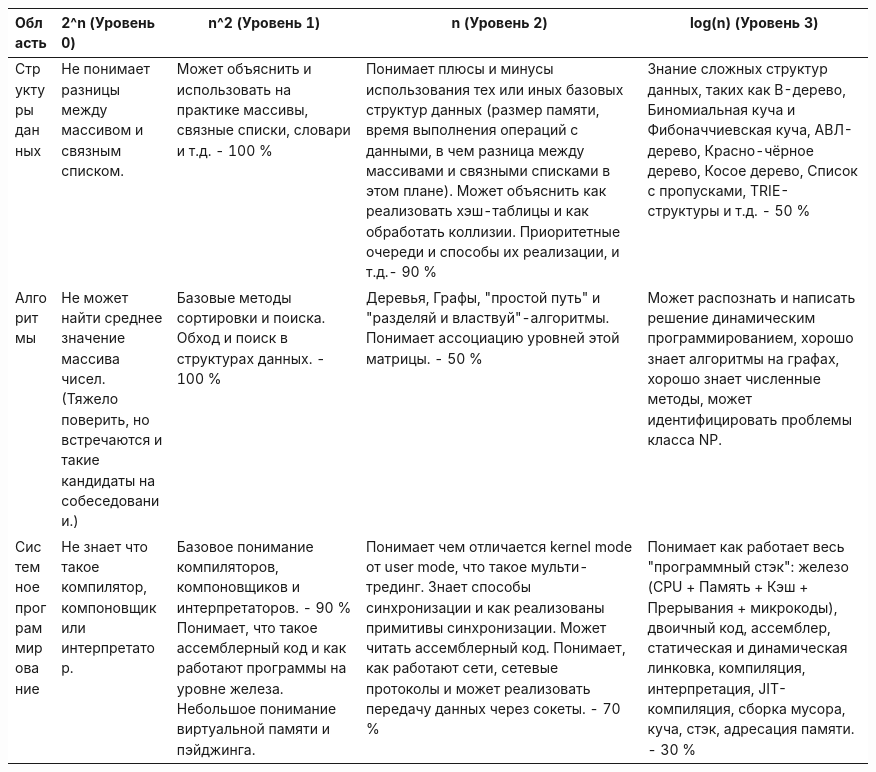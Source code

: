 | Область                                           | 2^n (Уровень 0)                                                                                                      | n^2 (Уровень 1)                                                                                                                                                                                                                          | n (Уровень 2)                                                                                                                                                                                                                                                                                                                      | log(n) (Уровень 3)                                                                                                                                                                                                                                                                                                                                               |
|:--------------------------------------------------|:---------------------------------------------------------------------------------------------------------------------|------------------------------------------------------------------------------------------------------------------------------------------------------------------------------------------------------------------------------------------|------------------------------------------------------------------------------------------------------------------------------------------------------------------------------------------------------------------------------------------------------------------------------------------------------------------------------------|------------------------------------------------------------------------------------------------------------------------------------------------------------------------------------------------------------------------------------------------------------------------------------------------------------------------------------------------------------------|
| Структуры данных                                  | Не понимает разницы между массивом и связным списком.                                                                | Может объяснить и использовать на практике массивы, связные списки, словари и т.д. - 100 %                                                                                                                                               | Понимает плюсы и минусы использования тех или иных базовых структур данных (размер памяти, время выполнения операций с данными, в чем разница между массивами и связными списками в этом плане). Может объяснить как реализовать хэш-таблицы и как обработать коллизии. Приоритетные очереди и способы их реализации, и т.д.- 90 % | Знание сложных структур данных, таких как B-дерево, Биномиальная куча и Фибоначчиевская куча, АВЛ-дерево, Красно-чёрное дерево, Косое дерево, Список с пропусками, TRIE-структуры и т.д. - 50 %                                                                                                                                                                  |
| Алгоритмы                                         | Не может найти среднее значение массива чисел. (Тяжело поверить, но встречаются и такие кандидаты на собеседовании.) | Базовые методы сортировки и поиска. Обход и поиск в структурах данных. - 100 %                                                                                                                                                           | Деревья, Графы, "простой путь" и  "разделяй и властвуй"-алгоритмы. Понимает ассоциацию уровней этой матрицы. - 50 %                                                                                                                                                                                                                | Может распознать и написать решение динамическим программированием, хорошо знает алгоритмы на графах, хорошо знает численные методы, может идентифицировать проблемы класса NP.                                                                                                                                                                                  |
| Системное программирование                        | Не знает что такое компилятор, компоновщик или интерпретатор.                                                        | Базовое понимание компиляторов, компоновщиков и интерпретаторов. - 90 % Понимает, что такое ассемблерный код и как работают программы на уровне железа. Небольшое понимание виртуальной памяти и пэйджинга.                              | Понимает чем отличается kernel mode от user mode, что такое мульти-трединг. Знает способы синхронизации и как реализованы примитивы синхронизации. Может читать ассемблерный код. Понимает, как работают сети, сетевые протоколы и может реализовать передачу данных через сокеты. - 70 %                                          | Понимает как работает весь "программный стэк": железо (CPU + Память + Кэш + Прерывания + микрокоды), двоичный код, ассемблер, статическая и динамическая линковка, компиляция, интерпретация, JIT-компиляция, сборка мусора, куча, стэк, адресация памяти. - 30 %                                                                                                |